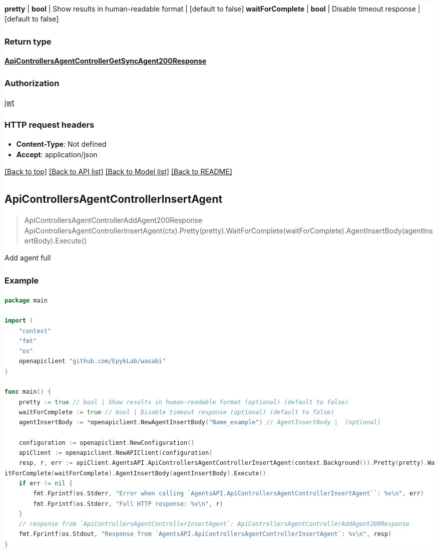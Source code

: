  **pretty** | **bool** | Show results in human-readable format | [default to false]
 **waitForComplete** | **bool** | Disable timeout response | [default to false]

### Return type

[**ApiControllersAgentControllerGetSyncAgent200Response**](ApiControllersAgentControllerGetSyncAgent200Response.md)

### Authorization

[jwt](../README.md#jwt)

### HTTP request headers

- **Content-Type**: Not defined
- **Accept**: application/json

[[Back to top]](#) [[Back to API list]](../README.md#documentation-for-api-endpoints)
[[Back to Model list]](../README.md#documentation-for-models)
[[Back to README]](../README.md)


## ApiControllersAgentControllerInsertAgent

> ApiControllersAgentControllerAddAgent200Response ApiControllersAgentControllerInsertAgent(ctx).Pretty(pretty).WaitForComplete(waitForComplete).AgentInsertBody(agentInsertBody).Execute()

Add agent full



### Example

```go
package main

import (
	"context"
	"fmt"
	"os"
	openapiclient "github.com/EpykLab/wasabi"
)

func main() {
	pretty := true // bool | Show results in human-readable format (optional) (default to false)
	waitForComplete := true // bool | Disable timeout response (optional) (default to false)
	agentInsertBody := *openapiclient.NewAgentInsertBody("Name_example") // AgentInsertBody |  (optional)

	configuration := openapiclient.NewConfiguration()
	apiClient := openapiclient.NewAPIClient(configuration)
	resp, r, err := apiClient.AgentsAPI.ApiControllersAgentControllerInsertAgent(context.Background()).Pretty(pretty).WaitForComplete(waitForComplete).AgentInsertBody(agentInsertBody).Execute()
	if err != nil {
		fmt.Fprintf(os.Stderr, "Error when calling `AgentsAPI.ApiControllersAgentControllerInsertAgent``: %v\n", err)
		fmt.Fprintf(os.Stderr, "Full HTTP response: %v\n", r)
	}
	// response from `ApiControllersAgentControllerInsertAgent`: ApiControllersAgentControllerAddAgent200Response
	fmt.Fprintf(os.Stdout, "Response from `AgentsAPI.ApiControllersAgentControllerInsertAgent`: %v\n", resp)
}
```
